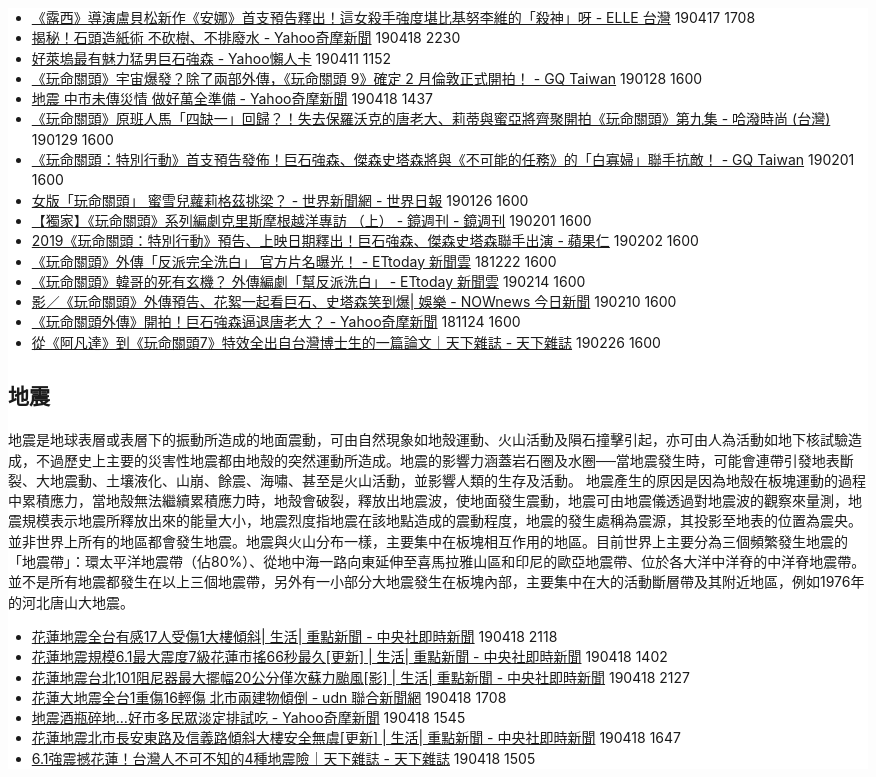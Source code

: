 - [《露西》導演盧貝松新作《安娜》首支預告釋出！這女殺手強度堪比基努李維的「殺神」呀 - ELLE 台灣](https://www.elle.com/tw/entertainment/drama/g27136400/anna-luc-besson/ "《露西》導演盧貝松新作《安娜》首支預告釋出！這女殺手強度堪比基努李維的「殺神」呀 - ELLE 台灣") 190417 1708
- [揭秘！石頭造紙術 不砍樹、不排廢水 - Yahoo奇摩新聞](https://tw.news.yahoo.com/%E6%8F%AD%E7%A7%98-%E7%9F%B3%E9%A0%AD%E9%80%A0%E7%B4%99%E8%A1%93-%E4%B8%8D%E7%A0%8D%E6%A8%B9-%E4%B8%8D%E6%8E%92%E5%BB%A2%E6%B0%B4-131024273.html "揭秘！石頭造紙術 不砍樹、不排廢水 - Yahoo奇摩新聞") 190418 2230
- [好萊塢最有魅力猛男巨石強森 - Yahoo懶人卡](https://tw.youcard.yahoo.com/cardstack/c267f5c0-5b38-11e9-8cb7-3bb832bf2437 "好萊塢最有魅力猛男巨石強森 - Yahoo懶人卡") 190411 1152
- [《玩命關頭》宇宙爆發？除了兩部外傳，《玩命關頭 9》確定 2 月倫敦正式開拍！ - GQ Taiwan](https://www.gq.com.tw/entertainment/movie/content-38550.html "《玩命關頭》宇宙爆發？除了兩部外傳，《玩命關頭 9》確定 2 月倫敦正式開拍！ - GQ Taiwan") 190128 1600
- [地震 中市未傳災情 做好萬全準備 - Yahoo奇摩新聞](https://tw.news.yahoo.com/%E5%9C%B0%E9%9C%87-%E4%B8%AD%E5%B8%82%E6%9C%AA%E5%82%B3%E7%81%BD%E6%83%85-%E5%81%9A%E5%A5%BD%E8%90%AC%E5%85%A8%E6%BA%96%E5%82%99-063755073.html "地震 中市未傳災情 做好萬全準備 - Yahoo奇摩新聞") 190418 1437
- [《玩命關頭》原班人馬「四缺一」回歸？！失去保羅沃克的唐老大、莉蒂與蜜亞將齊聚開拍《玩命關頭》第九集 - 哈潑時尚 (台灣)](https://www.harpersbazaar.com/tw/culture/filmandmusic/g22991375/fast-and-furious-9-confirmed/ "《玩命關頭》原班人馬「四缺一」回歸？！失去保羅沃克的唐老大、莉蒂與蜜亞將齊聚開拍《玩命關頭》第九集 - 哈潑時尚 (台灣)") 190129 1600
- [《玩命關頭：特別行動》首支預告發佈！巨石強森、傑森史塔森將與《不可能的任務》的「白寡婦」聯手抗敵！ - GQ Taiwan](https://www.gq.com.tw/entertainment/movie/content-38599.html "《玩命關頭：特別行動》首支預告發佈！巨石強森、傑森史塔森將與《不可能的任務》的「白寡婦」聯手抗敵！ - GQ Taiwan") 190201 1600
- [女版「玩命關頭」 蜜雪兒蘿莉格茲挑梁？ - 世界新聞網 - 世界日報](https://www.worldjournal.com/6098604/article-%E5%A5%B3%E7%89%88%E3%80%8C%E7%8E%A9%E5%91%BD%E9%97%9C%E9%A0%AD%E3%80%8D-%E8%9C%9C%E9%9B%AA%E5%85%92%E8%98%BF%E8%8E%89%E6%A0%BC%E8%8C%B2%E6%8C%91%E6%A2%81%EF%BC%9F/ "女版「玩命關頭」 蜜雪兒蘿莉格茲挑梁？ - 世界新聞網 - 世界日報") 190126 1600
- [【獨家】《玩命關頭》系列編劇克里斯摩根越洋專訪 （上） - 鏡週刊 - 鏡週刊](https://www.mirrormedia.mg/story/20190202ent003 "【獨家】《玩命關頭》系列編劇克里斯摩根越洋專訪 （上） - 鏡週刊 - 鏡週刊") 190201 1600
- [2019《玩命關頭：特別行動》預告、上映日期釋出！巨石強森、傑森史塔森聯手出演 - 蘋果仁](https://applealmond.com/posts/47789 "2019《玩命關頭：特別行動》預告、上映日期釋出！巨石強森、傑森史塔森聯手出演 - 蘋果仁") 190202 1600
- [《玩命關頭》外傳「反派完全洗白」 官方片名曝光！ - ETtoday 新聞雲](https://www.ettoday.net/news/20181222/1337764.htm "《玩命關頭》外傳「反派完全洗白」 官方片名曝光！ - ETtoday 新聞雲") 181222 1600
- [《玩命關頭》韓哥的死有玄機？ 外傳編劇「幫反派洗白」 - ETtoday 新聞雲](https://star.ettoday.net/news/1377971 "《玩命關頭》韓哥的死有玄機？ 外傳編劇「幫反派洗白」 - ETtoday 新聞雲") 190214 1600
- [影／《玩命關頭》外傳預告、花絮一起看巨石、史塔森笑到爆| 娛樂 - NOWnews 今日新聞](https://www.nownews.com/news/20190210/3217906/ "影／《玩命關頭》外傳預告、花絮一起看巨石、史塔森笑到爆| 娛樂 - NOWnews 今日新聞") 190210 1600
- [《玩命關頭外傳》開拍！巨石強森逼退唐老大？ - Yahoo奇摩新聞](https://tw.news.yahoo.com/%E7%8E%A9%E5%91%BD%E9%97%9C%E9%A0%AD%E5%A4%96%E5%82%B3-%E9%96%8B%E6%8B%8D-%E7%BF%B9%E8%87%80%E6%A3%AE-%E6%88%B2%E5%A4%96%E8%A6%8B%E5%AE%A2-033807210.html "《玩命關頭外傳》開拍！巨石強森逼退唐老大？ - Yahoo奇摩新聞") 181124 1600
- [從《阿凡達》到《玩命關頭7》特效全出自台灣博士生的一篇論文｜天下雜誌 - 天下雜誌](https://www.cw.com.tw/article/article.action?id=5094164 "從《阿凡達》到《玩命關頭7》特效全出自台灣博士生的一篇論文｜天下雜誌 - 天下雜誌") 190226 1600

## 地震

地震是地球表層或表層下的振動所造成的地面震動，可由自然現象如地殼運動、火山活動及隕石撞擊引起，亦可由人為活動如地下核試驗造成，不過歷史上主要的災害性地震都由地殼的突然運動所造成。地震的影響力涵蓋岩石圈及水圈──當地震發生時，可能會連帶引發地表斷裂、大地震動、土壤液化、山崩、餘震、海嘯、甚至是火山活動，並影響人類的生存及活動。
地震產生的原因是因為地殼在板塊運動的過程中累積應力，當地殼無法繼續累積應力時，地殼會破裂，釋放出地震波，使地面發生震動，地震可由地震儀透過對地震波的觀察來量測，地震規模表示地震所釋放出來的能量大小，地震烈度指地震在該地點造成的震動程度，地震的發生處稱為震源，其投影至地表的位置為震央。
並非世界上所有的地區都會發生地震。地震與火山分布一樣，主要集中在板塊相互作用的地區。目前世界上主要分為三個頻繁發生地震的「地震帶」：環太平洋地震帶（佔80%）、從地中海一路向東延伸至喜馬拉雅山區和印尼的歐亞地震帶、位於各大洋中洋脊的中洋脊地震帶。並不是所有地震都發生在以上三個地震帶，另外有一小部分大地震發生在板塊內部，主要集中在大的活動斷層帶及其附近地區，例如1976年的河北唐山大地震。


- [花蓮地震全台有感17人受傷1大樓傾斜| 生活| 重點新聞 - 中央社即時新聞](https://www.cna.com.tw/news/firstnews/201904180295.aspx "花蓮地震全台有感17人受傷1大樓傾斜| 生活| 重點新聞 - 中央社即時新聞") 190418 2118
- [花蓮地震規模6.1最大震度7級花蓮市搖66秒最久[更新] | 生活| 重點新聞 - 中央社即時新聞](https://www.cna.com.tw/news/firstnews/201904185002.aspx "花蓮地震規模6.1最大震度7級花蓮市搖66秒最久[更新] | 生活| 重點新聞 - 中央社即時新聞") 190418 1402
- [花蓮地震台北101阻尼器最大擺幅20公分僅次蘇力颱風[影] | 生活| 重點新聞 - 中央社即時新聞](https://www.cna.com.tw/news/firstnews/201904180366.aspx "花蓮地震台北101阻尼器最大擺幅20公分僅次蘇力颱風[影] | 生活| 重點新聞 - 中央社即時新聞") 190418 2127
- [花蓮大地震全台1重傷16輕傷 北市兩建物傾倒 - udn 聯合新聞網](https://udn.com/news/story/7266/3763751 "花蓮大地震全台1重傷16輕傷 北市兩建物傾倒 - udn 聯合新聞網") 190418 1708
- [地震酒瓶碎地…好市多民眾淡定排試吃 - Yahoo奇摩新聞](https://tw.news.yahoo.com/%E5%9C%B0%E9%9C%87%E9%85%92%E7%93%B6%E7%A2%8E%E5%9C%B0-%E5%A5%BD%E5%B8%82%E5%A4%9A%E6%B0%91%E7%9C%BE%E6%B7%A1%E5%AE%9A%E6%8E%92%E8%A9%A6%E5%90%83-074522090.html "地震酒瓶碎地…好市多民眾淡定排試吃 - Yahoo奇摩新聞") 190418 1545
- [花蓮地震北市長安東路及信義路傾斜大樓安全無虞[更新] | 生活| 重點新聞 - 中央社即時新聞](https://www.cna.com.tw/news/firstnews/201904185004.aspx "花蓮地震北市長安東路及信義路傾斜大樓安全無虞[更新] | 生活| 重點新聞 - 中央社即時新聞") 190418 1647
- [6.1強震撼花蓮！台灣人不可不知的4種地震險｜天下雜誌 - 天下雜誌](https://www.cw.com.tw/article/article.action?id=5094800 "6.1強震撼花蓮！台灣人不可不知的4種地震險｜天下雜誌 - 天下雜誌") 190418 1505